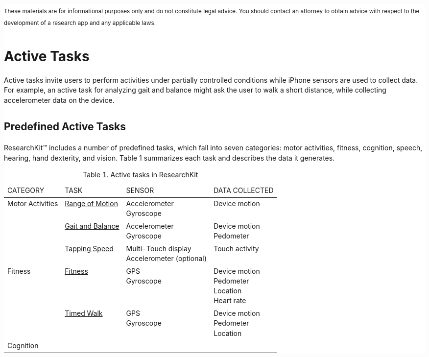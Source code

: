# 
<sub>These materials are for informational purposes only and do not constitute legal advice. You should contact an attorney to obtain advice with respect to the development of a research app and any applicable laws.</sub>

# Active Tasks

Active tasks invite users to perform activities under partially
controlled conditions while iPhone sensors are used to collect data.
For example, an active task for analyzing gait and balance might ask
the user to walk a short distance, while collecting accelerometer data on the device.

## Predefined Active Tasks

ResearchKit™ includes a number of predefined tasks, which fall into seven categories: motor activities, fitness, cognition, speech, hearing, hand dexterity, and vision. Table 1 summarizes each task and describes the data it generates.

<table>
<caption>Table 1. Active tasks in ResearchKit</caption>
<thead>
    <tr>
        <td>CATEGORY</td>
        <td>TASK</td>
        <td>SENSOR</td>
        <td>DATA COLLECTED</td>
    </tr>
</thead>
<tbody>
 <tr><td rowspan = 3>Motor Activities</td> 
      <td><a href="#range">Range of Motion</a></td>
     <td>Accelerometer<br>
  Gyroscope</td> 
  <td>Device motion<br></td> 
 </tr>
<td><a href="#gait">Gait and Balance</a></td>
     <td>Accelerometer<br>
  Gyroscope</td> 
  <td>Device motion<br>Pedometer</td> 
 </tr>
<tr><td><a href="#tapping">Tapping Speed</a></td> 
<td>Multi-Touch display <br>
Accelerometer (optional)
</td> 
  <td>Touch activity<br/>
  </td> 
</tr>
<tr><td rowspan = 2>Fitness</td>
 <td><a href="#fitness">Fitness</a></td>
 <td>GPS<br>Gyroscope</td>
<td>Device motion<br>Pedometer<br>Location<br>Heart rate
   </td> 
</tr>
<tr><td><a href="#timed">Timed Walk</a></td>
  <td>GPS<br>Gyroscope</td>
<td>Device motion<br>Pedometer<br>Location
   </td> 
</tr>
<tr><td rowspan = 6>Cognition</td>
